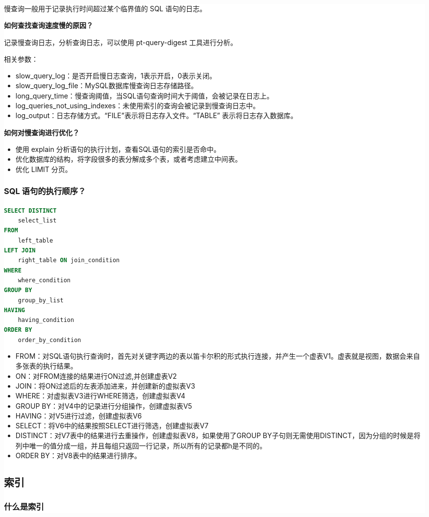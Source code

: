慢查询一般用于记录执行时间超过某个临界值的 SQL 语句的日志。

**如何查找查询速度慢的原因？**

记录慢查询日志，分析查询日志，可以使用 pt-query-digest 工具进行分析。

相关参数：

- slow_query_log：是否开启慢日志查询，1表示开启，0表示关闭。
- slow_query_log_file：MySQL数据库慢查询日志存储路径。
- long_query_time：慢查询阈值，当SQL语句查询时间大于阈值，会被记录在日志上。
- log_queries_not_using_indexes：未使用索引的查询会被记录到慢查询日志中。
- log_output：日志存储方式。“FILE”表示将日志存入文件。“TABLE” 表示将日志存入数据库。

**如何对慢查询进行优化？**

- 使用 explain 分析语句的执行计划，查看SQL语句的索引是否命中。
- 优化数据库的结构，将字段很多的表分解成多个表，或者考虑建立中间表。
- 优化 LIMIT 分页。

### SQL 语句的执行顺序？

```sql
SELECT DISTINCT 
	select_list 
FROM 
	left_table 
LEFT JOIN 
	right_table ON join_condition 
WHERE 
	where_condition 
GROUP BY 
	group_by_list 
HAVING 
	having_condition 
ORDER BY 
	order_by_condition
```

- FROM：对SQL语句执行查询时，首先对关键字两边的表以笛卡尔积的形式执行连接，并产生一个虚表V1。虚表就是视图，数据会来自多张表的执行结果。
- ON：对FROM连接的结果进行ON过滤,并创建虚表V2
- JOIN：将ON过滤后的左表添加进来，并创建新的虚拟表V3
- WHERE：对虚拟表V3进行WHERE筛选，创建虚拟表V4
- GROUP BY：对V4中的记录进行分组操作，创建虚拟表V5
- HAVING：对V5进行过滤，创建虚拟表V6
- SELECT：将V6中的结果按照SELECT进行筛选，创建虚拟表V7
- DISTINCT：对V7表中的结果进行去重操作，创建虚拟表V8，如果使用了GROUP BY子句则无需使用DISTINCT，因为分组的时候是将列中唯一的值分成一组，并且每组只返回一行记录，所以所有的记录都h是不同的。
- ORDER BY：对V8表中的结果进行排序。

## 索引

### 什么是索引
